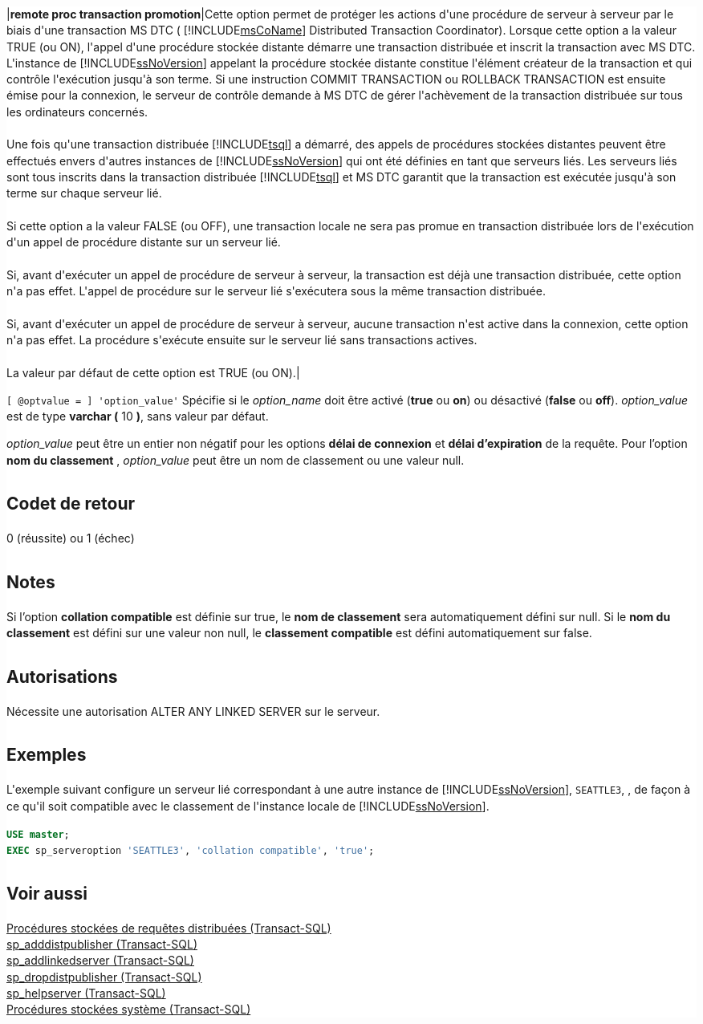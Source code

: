 |**remote proc transaction promotion**|Cette option permet de protéger les actions d'une procédure de serveur à serveur par le biais d'une transaction MS DTC ( [!INCLUDE[msCoName](../../includes/msconame-md.md)] Distributed Transaction Coordinator). Lorsque cette option a la valeur TRUE (ou ON), l'appel d'une procédure stockée distante démarre une transaction distribuée et inscrit la transaction avec MS DTC. L'instance de [!INCLUDE[ssNoVersion](../../includes/ssnoversion-md.md)] appelant la procédure stockée distante constitue l'élément créateur de la transaction et qui contrôle l'exécution jusqu'à son terme. Si une instruction COMMIT TRANSACTION ou ROLLBACK TRANSACTION est ensuite émise pour la connexion, le serveur de contrôle demande à MS DTC de gérer l'achèvement de la transaction distribuée sur tous les ordinateurs concernés.<br /><br /> Une fois qu'une transaction distribuée [!INCLUDE[tsql](../../includes/tsql-md.md)] a démarré, des appels de procédures stockées distantes peuvent être effectués envers d'autres instances de [!INCLUDE[ssNoVersion](../../includes/ssnoversion-md.md)] qui ont été définies en tant que serveurs liés. Les serveurs liés sont tous inscrits dans la transaction distribuée [!INCLUDE[tsql](../../includes/tsql-md.md)] et MS DTC garantit que la transaction est exécutée jusqu'à son terme sur chaque serveur lié.<br /><br /> Si cette option a la valeur FALSE (ou OFF), une transaction locale ne sera pas promue en transaction distribuée lors de l'exécution d'un appel de procédure distante sur un serveur lié.<br /><br /> Si, avant d'exécuter un appel de procédure de serveur à serveur, la transaction est déjà une transaction distribuée, cette option n'a pas effet. L'appel de procédure sur le serveur lié s'exécutera sous la même transaction distribuée.<br /><br /> Si, avant d'exécuter un appel de procédure de serveur à serveur, aucune transaction n'est active dans la connexion, cette option n'a pas effet. La procédure s'exécute ensuite sur le serveur lié sans transactions actives.<br /><br /> La valeur par défaut de cette option est TRUE (ou ON).|  
  
`[ @optvalue = ] 'option_value'` Spécifie si le *option_name* doit être activé (**true** ou **on**) ou désactivé (**false** ou **off**). *option_value* est de type **varchar (** 10 **)**, sans valeur par défaut.  
  
 *option_value* peut être un entier non négatif pour les options **délai de connexion** et **délai d’expiration** de la requête. Pour l’option **nom du classement** , *option_value* peut être un nom de classement ou une valeur null.  
  
## <a name="return-code-values"></a>Codet de retour  
 0 (réussite) ou 1 (échec)  
  
## <a name="remarks"></a>Notes  
 Si l’option **collation compatible** est définie sur true, le **nom de classement** sera automatiquement défini sur null. Si le **nom du classement** est défini sur une valeur non null, le **classement compatible** est défini automatiquement sur false.  
  
## <a name="permissions"></a>Autorisations  
 Nécessite une autorisation ALTER ANY LINKED SERVER sur le serveur.  
  
## <a name="examples"></a>Exemples  
 L'exemple suivant configure un serveur lié correspondant à une autre instance de [!INCLUDE[ssNoVersion](../../includes/ssnoversion-md.md)], `SEATTLE3`, , de façon à ce qu'il soit compatible avec le classement de l'instance locale de [!INCLUDE[ssNoVersion](../../includes/ssnoversion-md.md)].  
  
```sql  
USE master;  
EXEC sp_serveroption 'SEATTLE3', 'collation compatible', 'true';  
```  
  
## <a name="see-also"></a>Voir aussi  
 [Procédures stockées de requêtes distribuées &#40;Transact-SQL&#41;](../../relational-databases/system-stored-procedures/distributed-queries-stored-procedures-transact-sql.md)   
 [sp_adddistpublisher &#40;Transact-SQL&#41;](../../relational-databases/system-stored-procedures/sp-adddistpublisher-transact-sql.md)   
 [sp_addlinkedserver &#40;Transact-SQL&#41;](../../relational-databases/system-stored-procedures/sp-addlinkedserver-transact-sql.md)   
 [sp_dropdistpublisher &#40;Transact-SQL&#41;](../../relational-databases/system-stored-procedures/sp-dropdistpublisher-transact-sql.md)   
 [sp_helpserver &#40;Transact-SQL&#41;](../../relational-databases/system-stored-procedures/sp-helpserver-transact-sql.md)   
 [Procédures stockées système &#40;Transact-SQL&#41;](../../relational-databases/system-stored-procedures/system-stored-procedures-transact-sql.md)  
  
  
